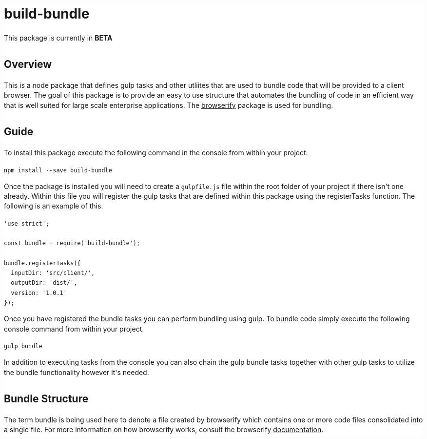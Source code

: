 # build-bundle

This package is currently in **BETA**

## Overview
This is a node package that defines gulp tasks and other utliites that are used to bundle code that will be provided to a client browser.  The goal of this package
is to provide an easy to use structure that automates the bundling of code in an efficient way that is well suited for large scale enterprise applications.
The [browserify](https://www.npmjs.com/package/browserify) package is used for bundling.

## Guide

To install this package execute the following command in the console from within your project.

```
npm install --save build-bundle
```

Once the package is installed you will need to create a `gulpfile.js` file within the root folder of your project if there isn't one already.
Within this file you will register the gulp tasks that are defined within this package using the registerTasks function.  The following is an example of this.

```
'use strict';

const bundle = require('build-bundle');

bundle.registerTasks({
  inputDir: 'src/client/',
  outputDir: 'dist/',
  version: '1.0.1'
});
```

Once you have registered the bundle tasks you can perform bundling using gulp.
To bundle code simply execute the following console command from within your project.

```
gulp bundle
```

In addition to executing tasks from the console you can also chain the gulp bundle tasks together with other gulp tasks to utilize the bundle functionality however it's needed.

## Bundle Structure

The term bundle is being used here to denote a file created by browserify which contains one or more code files consolidated into a single file.
For more information on how browserify works, consult the browserify [documentation](https://github.com/substack/browserify-handbook).
